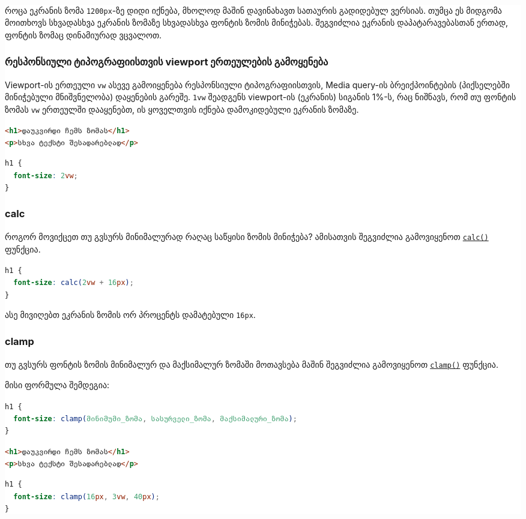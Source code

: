 როცა ეკრანის ზომა `1200px`-ზე დიდი იქნება, მხოლოდ მაშინ დავინახავთ სათაურის გადიდებულ ვერსიას.
თუმცა ეს მიდგომა მოითხოვს სხვადასხვა ეკრანის ზომაზე სხვადასხვა ფონტის ზომის მინიჭებას.
შეგვიძლია ეკრანის დაპატარავებასთან ერთად, ფონტის ზომაც დინამიურად ვცვალოთ.

### რესპონსიული ტიპოგრაფიისთვის viewport ერთეულების გამოყენება

Viewport-ის ერთეული `vw` ასევე გამოიყენება რესპონსიული ტიპოგრაფიისთვის, Media query-ის ბრეიქპოინტების (პიქსელებში მინიჭებული მნიშვნელობა) დაყენების გარეშე.
`1vw` შეადგენს viewport-ის (ეკრანის) სიგანის 1%-ს, რაც ნიშნავს, რომ თუ ფონტის ზომას `vw` ერთეულში დააყენებთ, ის ყოველთვის იქნება დამოკიდებული ეკრანის ზომაზე.

```html preview
<h1>დაუკვირდი ჩემს ზომას</h1>
<p>სხვა ტექსტი შესადარებლად</p>
```

```css preview
h1 {
  font-size: 2vw;
}
```

### calc

როგორ მოვიქცეთ თუ გვსურს მინიმალურად რაღაც საწყისი ზომის მინიჭება? ამისათვის შეგვიძლია გამოვიყენოთ [`calc()`](https://developer.mozilla.org/en-US/docs/Web/CSS/calc) ფუნქცია.

```css
h1 {
  font-size: calc(2vw + 16px);
}
```

ასე მივიღებთ ეკრანის ზომის ორ პროცენტს დამატებული `16px`.

### clamp

თუ გვსურს ფონტის ზომის მინიმალურ და მაქსიმალურ ზომაში მოთავსება მაშინ შეგვიძლია გამოვიყენოთ [`clamp()`](https://developer.mozilla.org/en-US/docs/Web/CSS/clamp) ფუნქცია.

მისი ფორმულა შემდეგია:

```css
h1 {
  font-size: clamp(მინიმუმი_ზომა, სასურველი_ზომა, მაქსიმალური_ზომა);
}
```

```html preview
<h1>დაუკვირდი ჩემს ზომას</h1>
<p>სხვა ტექსტი შესადარებლად</p>
```

```css preview
h1 {
  font-size: clamp(16px, 3vw, 40px);
}
```
